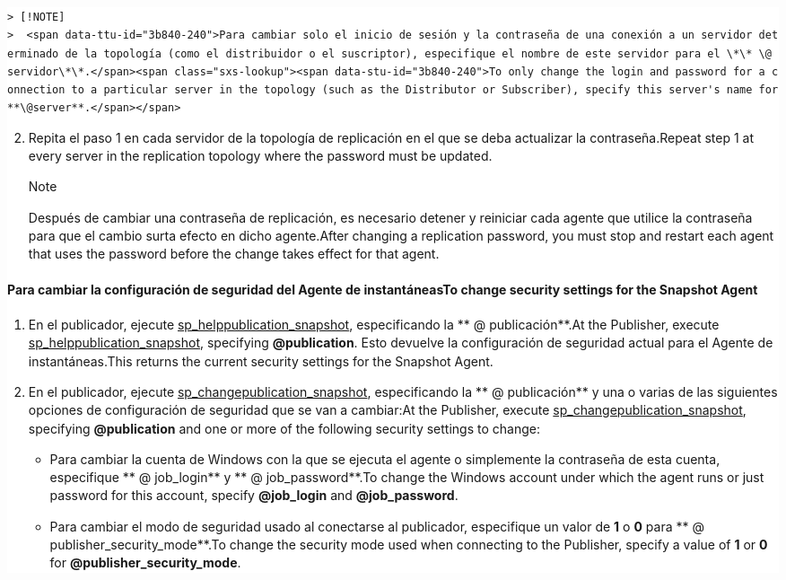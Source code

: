     > [!NOTE]  
    >  <span data-ttu-id="3b840-240">Para cambiar solo el inicio de sesión y la contraseña de una conexión a un servidor determinado de la topología (como el distribuidor o el suscriptor), especifique el nombre de este servidor para el \*\* \@ servidor\*\*.</span><span class="sxs-lookup"><span data-stu-id="3b840-240">To only change the login and password for a connection to a particular server in the topology (such as the Distributor or Subscriber), specify this server's name for **\@server**.</span></span>  
  
2.  <span data-ttu-id="3b840-241">Repita el paso 1 en cada servidor de la topología de replicación en el que se deba actualizar la contraseña.</span><span class="sxs-lookup"><span data-stu-id="3b840-241">Repeat step 1 at every server in the replication topology where the password must be updated.</span></span>  
  
    > [!NOTE]  
    >  <span data-ttu-id="3b840-242">Después de cambiar una contraseña de replicación, es necesario detener y reiniciar cada agente que utilice la contraseña para que el cambio surta efecto en dicho agente.</span><span class="sxs-lookup"><span data-stu-id="3b840-242">After changing a replication password, you must stop and restart each agent that uses the password before the change takes effect for that agent.</span></span>  
  
#### <a name="to-change-security-settings-for-the-snapshot-agent"></a><span data-ttu-id="3b840-243">Para cambiar la configuración de seguridad del Agente de instantáneas</span><span class="sxs-lookup"><span data-stu-id="3b840-243">To change security settings for the Snapshot Agent</span></span>  
  
1.  <span data-ttu-id="3b840-244">En el publicador, ejecute [sp_helppublication_snapshot](/sql/relational-databases/system-stored-procedures/sp-helppublication-snapshot-transact-sql), especificando la \*\* \@ publicación\*\*.</span><span class="sxs-lookup"><span data-stu-id="3b840-244">At the Publisher, execute [sp_helppublication_snapshot](/sql/relational-databases/system-stored-procedures/sp-helppublication-snapshot-transact-sql), specifying **\@publication**.</span></span> <span data-ttu-id="3b840-245">Esto devuelve la configuración de seguridad actual para el Agente de instantáneas.</span><span class="sxs-lookup"><span data-stu-id="3b840-245">This returns the current security settings for the Snapshot Agent.</span></span>  
  
2.  <span data-ttu-id="3b840-246">En el publicador, ejecute [sp_changepublication_snapshot](/sql/relational-databases/system-stored-procedures/sp-changepublication-snapshot-transact-sql), especificando la \*\* \@ publicación\*\* y una o varias de las siguientes opciones de configuración de seguridad que se van a cambiar:</span><span class="sxs-lookup"><span data-stu-id="3b840-246">At the Publisher, execute [sp_changepublication_snapshot](/sql/relational-databases/system-stored-procedures/sp-changepublication-snapshot-transact-sql), specifying **\@publication** and one or more of the following security settings to change:</span></span>  
  
    -   <span data-ttu-id="3b840-247">Para cambiar la cuenta de Windows con la que se ejecuta el agente o simplemente la contraseña de esta cuenta, especifique \*\* \@ job_login\*\* y \*\* \@ job_password\*\*.</span><span class="sxs-lookup"><span data-stu-id="3b840-247">To change the Windows account under which the agent runs or just password for this account, specify **\@job_login** and **\@job_password**.</span></span>  
  
    -   <span data-ttu-id="3b840-248">Para cambiar el modo de seguridad usado al conectarse al publicador, especifique un valor de **1** o **0** para \*\* \@ publisher_security_mode\*\*.</span><span class="sxs-lookup"><span data-stu-id="3b840-248">To change the security mode used when connecting to the Publisher, specify a value of **1** or **0** for **\@publisher_security_mode**.</span></span>  
  